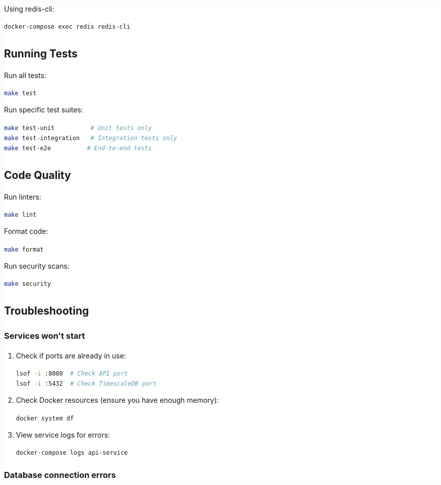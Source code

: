 Using redis-cli:
```bash
docker-compose exec redis redis-cli
```

## Running Tests

Run all tests:
```bash
make test
```

Run specific test suites:
```bash
make test-unit          # Unit tests only
make test-integration   # Integration tests only
make test-e2e          # End-to-end tests
```

## Code Quality

Run linters:
```bash
make lint
```

Format code:
```bash
make format
```

Run security scans:
```bash
make security
```

## Troubleshooting

### Services won't start

1. Check if ports are already in use:
   ```bash
   lsof -i :8080  # Check API port
   lsof -i :5432  # Check TimescaleDB port
   ```

2. Check Docker resources (ensure you have enough memory):
   ```bash
   docker system df
   ```

3. View service logs for errors:
   ```bash
   docker-compose logs api-service
   ```

### Database connection errors
